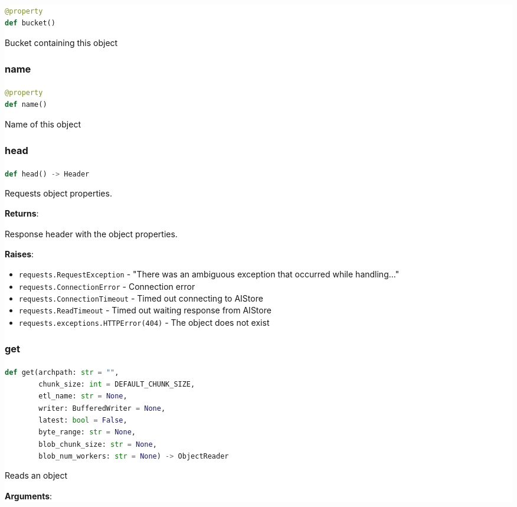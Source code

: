```python
@property
def bucket()
```

Bucket containing this object

<a id="object.Object.name"></a>

### name

```python
@property
def name()
```

Name of this object

<a id="object.Object.head"></a>

### head

```python
def head() -> Header
```

Requests object properties.

**Returns**:

  Response header with the object properties.
  

**Raises**:

- `requests.RequestException` - "There was an ambiguous exception that occurred while handling..."
- `requests.ConnectionError` - Connection error
- `requests.ConnectionTimeout` - Timed out connecting to AIStore
- `requests.ReadTimeout` - Timed out waiting response from AIStore
- `requests.exceptions.HTTPError(404)` - The object does not exist

<a id="object.Object.get"></a>

### get

```python
def get(archpath: str = "",
        chunk_size: int = DEFAULT_CHUNK_SIZE,
        etl_name: str = None,
        writer: BufferedWriter = None,
        latest: bool = False,
        byte_range: str = None,
        blob_chunk_size: str = None,
        blob_num_workers: str = None) -> ObjectReader
```

Reads an object

**Arguments**:

